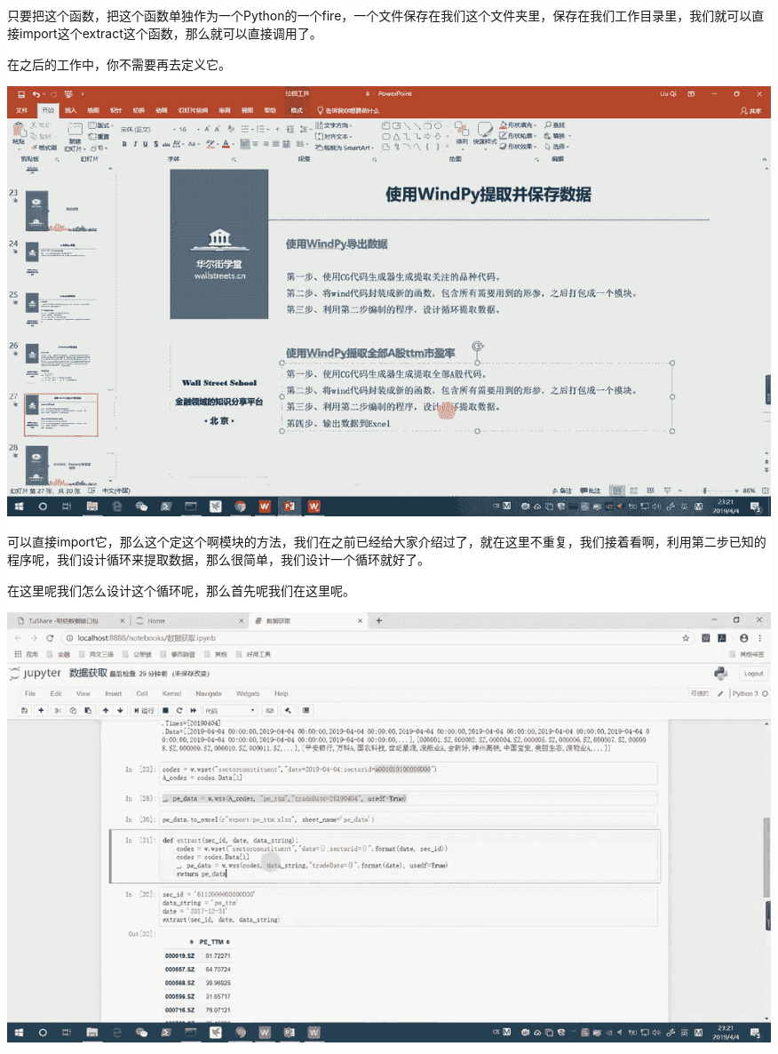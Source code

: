 只要把这个函数，把这个函数单独作为一个Python的一个fire，一个文件保存在我们这个文件夹里，保存在我们工作目录里，我们就可以直接import这个extract这个函数，那么就可以直接调用了。

在之后的工作中，你不需要再去定义它。

![](img/12ae45aa4bea3cc8640b507ea0552a73_30.png)

可以直接import它，那么这个定这个啊模块的方法，我们在之前已经给大家介绍过了，就在这里不重复，我们接着看啊，利用第二步已知的程序呢，我们设计循环来提取数据，那么很简单，我们设计一个循环就好了。

在这里呢我们怎么设计这个循环呢，那么首先呢我们在这里呢。

![](img/12ae45aa4bea3cc8640b507ea0552a73_32.png)
